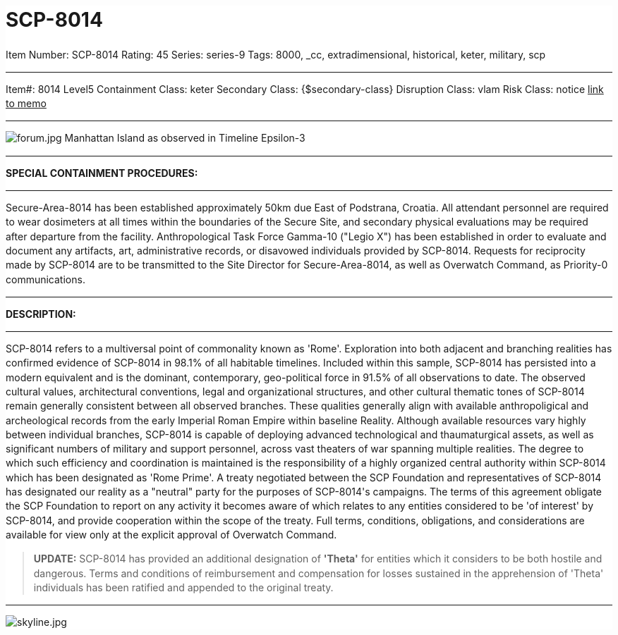 # SCP-8014
Item Number: SCP-8014
Rating: 45
Series: series-9
Tags: 8000, _cc, extradimensional, historical, keter, military, scp

---

  

Item#: 8014
Level5
Containment Class:
keter
Secondary Class:
{$secondary-class}
Disruption Class:
vlam
Risk Class:
notice
[link to memo](/classification-committee-memo)  

* * *
![forum.jpg](http://scpdsandbox.wikidot.com/local--files/meatroman/forum.jpg)
Manhattan Island as observed in Timeline Epsilon-3
* * *
**SPECIAL CONTAINMENT PROCEDURES:**
* * *
Secure-Area-8014 has been established approximately 50km due East of Podstrana, Croatia. All attendant personnel are required to wear dosimeters at all times within the boundaries of the Secure Site, and secondary physical evaluations may be required after departure from the facility.
Anthropological Task Force Gamma-10 ("Legio X") has been established in order to evaluate and document any artifacts, art, administrative records, or disavowed individuals provided by SCP-8014.
Requests for reciprocity made by SCP-8014 are to be transmitted to the Site Director for Secure-Area-8014, as well as Overwatch Command, as Priority-0 communications.
* * *
**DESCRIPTION:**
* * *
SCP-8014 refers to a multiversal point of commonality known as 'Rome'. Exploration into both adjacent and branching realities has confirmed evidence of SCP-8014 in 98.1% of all habitable timelines. Included within this sample, SCP-8014 has persisted into a modern equivalent and is the dominant, contemporary, geo-political force in 91.5% of all observations to date.
The observed cultural values, architectural conventions, legal and organizational structures, and other cultural thematic tones of SCP-8014 remain generally consistent between all observed branches. These qualities generally align with available anthropoligical and archeological records from the early Imperial Roman Empire within baseline Reality.
Although available resources vary highly between individual branches, SCP-8014 is capable of deploying advanced technological and thaumaturgical assets, as well as significant numbers of military and support personnel, across vast theaters of war spanning multiple realities. The degree to which such efficiency and coordination is maintained is the responsibility of a highly organized central authority within SCP-8014 which has been designated as 'Rome Prime'.
A treaty negotiated between the SCP Foundation and representatives of SCP-8014 has designated our reality as a "neutral" party for the purposes of SCP-8014's campaigns. The terms of this agreement obligate the SCP Foundation to report on any activity it becomes aware of which relates to any entities considered to be 'of interest' by SCP-8014, and provide cooperation within the scope of the treaty. Full terms, conditions, obligations, and considerations are available for view only at the explicit approval of Overwatch Command.
> **UPDATE:** SCP-8014 has provided an additional designation of **'Theta'** for entities which it considers to be both hostile and dangerous. Terms and conditions of reimbursement and compensation for losses sustained in the apprehension of 'Theta' individuals has been ratified and appended to the original treaty.
* * *
![skyline.jpg](http://scpdsandbox.wikidot.com/local--files/meatroman/skyline.jpg)